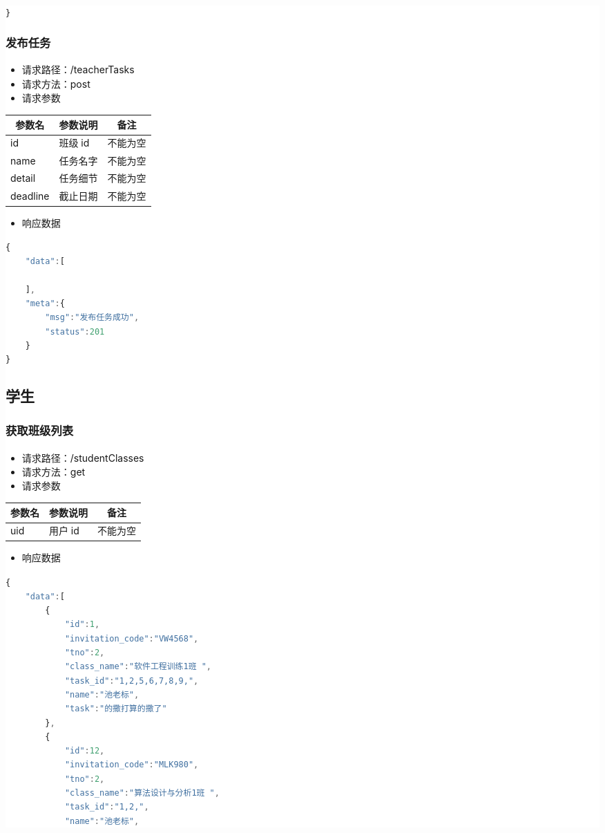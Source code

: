 ```javascript
}
```

### 发布任务

* 请求路径：/teacherTasks
* 请求方法：post
* 请求参数

| 参数名   | 参数说明 | 备注     |
| -------- | -------- | -------- |
| id       | 班级 id  | 不能为空 |
| name     | 任务名字 | 不能为空 |
| detail   | 任务细节 | 不能为空 |
| deadline | 截止日期 | 不能为空 |

* 响应数据

```javascript
{
    "data":[
        
    ],
    "meta":{
        "msg":"发布任务成功",
        "status":201
    }
}
```

## 学生

### 获取班级列表

* 请求路径：/studentClasses
* 请求方法：get
* 请求参数

| 参数名 | 参数说明 | 备注     |
| ------ | -------- | -------- |
| uid    | 用户 id  | 不能为空 |

* 响应数据

```javascript
{
    "data":[
        {
            "id":1,
            "invitation_code":"VW4568",
            "tno":2,
            "class_name":"软件工程训练1班 ",
            "task_id":"1,2,5,6,7,8,9,",
            "name":"池老标",
            "task":"的撒打算的撒了"
        },
        {
            "id":12,
            "invitation_code":"MLK980",
            "tno":2,
            "class_name":"算法设计与分析1班 ",
            "task_id":"1,2,",
            "name":"池老标",
```